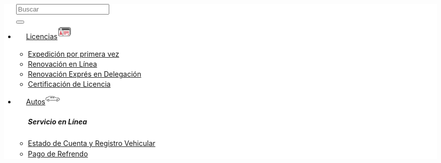   <ul class="navbar-nav ml-auto aparecemenu">
    <div class="h-100 buscar1">
        <div class="input-group mb-0 border rounded-pill p-1 my-1">
            <input type="search" placeholder="Buscar" id="buscar1" onkeydown="BuscarEnter(event)" aria-describedby="button-addon3" class="form-control bg-none border-0">
            <div class="input-group-append border-0">
              <button id="button-addon3" onclick="Buscar()" type="button" class="btn btn-link btnbuscar"><i class="fa fa-search"></i></button>
            </div>
          </div>
    </div>
     <li class="nav-item dropdown px-1" id="Li1">
               <a class="px-1 py-1 nav-link  font-weight-bold bordeoculto border-bottom" data-toggle="dropdown" aria-haspopup="true" aria-expanded="false" style=" padding-left:20px; padding-right:20px;" href="https://www.icvnl.gob.mx/EstadodeCuenta#" id="A1">Licencias<img class="imagen fas float-right img-responsive d-block" src="./Instituto de Control Vehicular_files/Iconos ICV-20.png" width="29px"></a>
               <div class="dropdown-menu  dropdown-menu-right mega-menu2 multi-column border-0 sombradrop m-0" aria-labelledby="dropdown01">
                  <div class="row m-0">
                     <div class="col-md-12 col-sm-12 col-lg-12 col-lg-12 col-xl-12">
                        <ul class="multi-column-dropdown text-left m-0">
                           <li><a href="http://retys.nl.gob.mx/servicios/licencia-de-conducir-para-automovilista-chofer-o-motociclista-expedicion" target="_blank">Expedición por primera vez</a></li>
                           <li><a href="https://www.icvnl.gob.mx/Licencia">Renovación en Línea</a></li>
                           <li><a href="https://www.icvnl.gob.mx/Renovacionexpres">Renovación Exprés en Delegación</a></li>
                           <li><a href="http://retys.nl.gob.mx/servicios/certificacion-de-licencias" target="_blank">Certificación de Licencia</a></li></ul>
                     </div>
                  </div>
               </div>
            </li>
            <li class="nav-item dropdown px-1" id="Li2">
               <a class="px-1 py-1 nav-link font-weight-bold bordeoculto border-bottom" data-toggle="dropdown" aria-haspopup="true" aria-expanded="false" style=" padding-left:20px; padding-right:20px;" href="https://www.icvnl.gob.mx/EstadodeCuenta#" id="A2">Autos<img class="imagen fas float-right img-responsive d-block" src="./Instituto de Control Vehicular_files/Iconos tramites (rojo fuerte)_Mesa de trabajo 2.png" width="29px"></a>
               <div class="dropdown-menu dropdown-menu-right mega-menu text-left multi-column border-0 sombradrop m-0">
                  <div class="row m-0">
                     <div class="borde col-md-6 col-sm-6">
                        <ul class="multi-column-dropdown m-0 pb-1">
                            <h5 class="pt-1">Servicio en Línea</h5>
                           <!--<li><a class="pl-1" href="TarjetadeCirculación">Tarjeta de Circulación Vehicular Digital</a></li>-->
                           <li><a class="pl-1" href="https://www.icvnl.gob.mx/EstadodeCuenta">Estado de Cuenta y Registro Vehicular</a></li>
                           <li><a class="pl-1" href="https://egobierno.nl.gob.mx/egob/Tenencia.php" target="_blank">Pago de Refrendo</a></li>